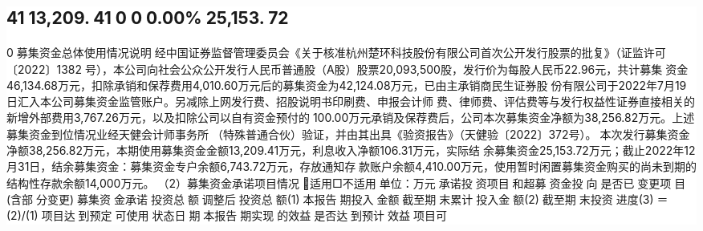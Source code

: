 41
13,209.
41
0
0
0.00%
25,153.
72
--
0
募集资金总体使用情况说明
经中国证券监督管理委员会《关于核准杭州楚环科技股份有限公司首次公开发行股票的批复》（证监许可〔2022〕1382
号），本公司向社会公众公开发行人民币普通股（A股）股票20,093,500股，发行价为每股人民币22.96元，共计募集
资金46,134.68万元，扣除承销和保荐费用4,010.60万元后的募集资金为42,124.08万元，已由主承销商民生证券股
份有限公司于2022年7月19日汇入本公司募集资金监管账户。另减除上网发行费、招股说明书印刷费、申报会计师
费、律师费、评估费等与发行权益性证券直接相关的新增外部费用3,767.26万元，以及扣除公司以自有资金预付的
100.00万元承销及保荐费后，公司本次募集资金净额为38,256.82万元。上述募集资金到位情况业经天健会计师事务所
（特殊普通合伙）验证，并由其出具《验资报告》（天健验〔2022〕372号）。
本次发行募集资金净额38,256.82万元，本期使用募集资金金额13,209.41万元，利息收入净额106.31万元，实际结
余募集资金25,153.72万元；截止2022年12月31日，结余募集资金：募集资金专户余额6,743.72万元，存放通知存
款账户余额4,410.00万元，使用暂时闲置募集资金购买的尚未到期的结构性存款余额14,000万元。
（2）募集资金承诺项目情况
适用□不适用
单位：万元
承诺投
资项目
和超募
资金投
向
是否已
变更项
目(含部
分变更)
募集资
金承诺
投资总
额
调整后
投资总
额(1)
本报告
期投入
金额
截至期
末累计
投入金
额(2)
截至期
末投资
进度(3)
＝
(2)/(1)
项目达
到预定
可使用
状态日
期
本报告
期实现
的效益
是否达
到预计
效益
项目可